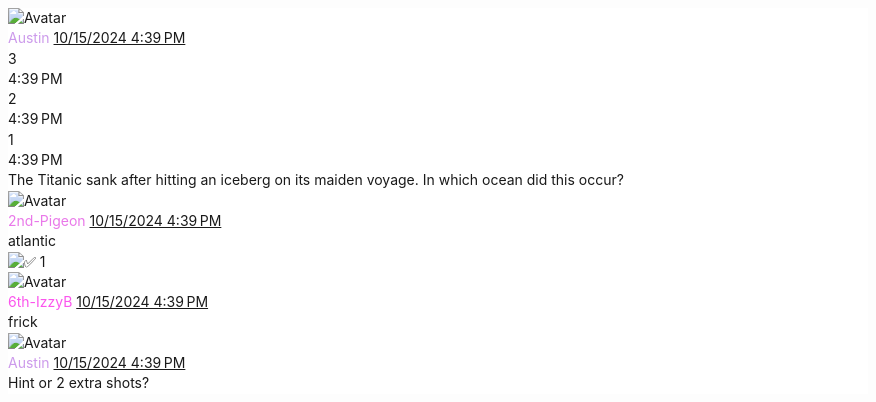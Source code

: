 <div class=chatlog__message-group><div id=chatlog__message-container-1295848473308168224 class=chatlog__message-container data-message-id=1295848473308168224><div class=chatlog__message><div class=chatlog__message-aside><img class=chatlog__avatar src="https://cdn.discordapp.com/avatars/785351342377795614/e04ffc8dafd2ae2384242d3dc91df7c4.png?size=512" alt=Avatar loading=lazy></div><div class=chatlog__message-primary><div class=chatlog__header><span class=chatlog__author style=color:rgb(204,154,235) title=ckelloggs data-user-id=785351342377795614>Austin</span> <span class=chatlog__timestamp title="Tuesday, October 15, 2024 4:39 PM"><a href=#chatlog__message-container-1295848473308168224>10/15/2024 4:39 PM</a></span></div><div class="chatlog__content chatlog__markdown"><span class=chatlog__markdown-preserve>3</span></div></div></div></div><div id=chatlog__message-container-1295848481646448750 class=chatlog__message-container data-message-id=1295848481646448750><div class=chatlog__message><div class=chatlog__message-aside><div class=chatlog__short-timestamp title="Tuesday, October 15, 2024 4:39 PM">4:39 PM</div></div><div class=chatlog__message-primary><div class="chatlog__content chatlog__markdown"><span class=chatlog__markdown-preserve>2</span></div></div></div></div><div id=chatlog__message-container-1295848486125965364 class=chatlog__message-container data-message-id=1295848486125965364><div class=chatlog__message><div class=chatlog__message-aside><div class=chatlog__short-timestamp title="Tuesday, October 15, 2024 4:39 PM">4:39 PM</div></div><div class=chatlog__message-primary><div class="chatlog__content chatlog__markdown"><span class=chatlog__markdown-preserve>1</span></div></div></div></div><div id=chatlog__message-container-1295848495659483156 class=chatlog__message-container data-message-id=1295848495659483156><div class=chatlog__message><div class=chatlog__message-aside><div class=chatlog__short-timestamp title="Tuesday, October 15, 2024 4:39 PM">4:39 PM</div></div><div class=chatlog__message-primary><div class="chatlog__content chatlog__markdown"><span class=chatlog__markdown-preserve>The Titanic sank after hitting an iceberg on its maiden voyage. In which ocean did this occur?</span></div></div></div></div></div>
<div class=chatlog__message-group><div id=chatlog__message-container-1295848512436572251 class=chatlog__message-container data-message-id=1295848512436572251><div class=chatlog__message><div class=chatlog__message-aside><img class=chatlog__avatar src="https://cdn.discordapp.com/avatars/597162804864221206/3dd2671f11486260bfcfb6159f916efe.png?size=512" alt=Avatar loading=lazy></div><div class=chatlog__message-primary><div class=chatlog__header><span class=chatlog__author style=color:rgb(233,120,233) title=.gamingpigeon data-user-id=597162804864221206>2nd-Pigeon</span> <span class=chatlog__timestamp title="Tuesday, October 15, 2024 4:39 PM"><a href=#chatlog__message-container-1295848512436572251>10/15/2024 4:39 PM</a></span></div><div class="chatlog__content chatlog__markdown"><span class=chatlog__markdown-preserve>atlantic</span></div><div class=chatlog__reactions><div class=chatlog__reaction title=white_check_mark><img class="chatlog__emoji chatlog__emoji--small" alt=✅ src=https://cdn.jsdelivr.net/gh/twitter/twemoji@latest/assets/svg/2705.svg loading=lazy> <span class=chatlog__reaction-count>1</span></div></div></div></div></div></div>
<div class=chatlog__message-group><div id=chatlog__message-container-1295848565637382184 class=chatlog__message-container data-message-id=1295848565637382184><div class=chatlog__message><div class=chatlog__message-aside><img class=chatlog__avatar src="https://cdn.discordapp.com/avatars/316701680651599873/eaef8fa7579c93c0b258fc1dfe4c40d0.png?size=512" alt=Avatar loading=lazy></div><div class=chatlog__message-primary><div class=chatlog__header><span class=chatlog__author style=color:rgb(251,85,237) title=izzy.belle data-user-id=316701680651599873>6th-IzzyB</span> <span class=chatlog__timestamp title="Tuesday, October 15, 2024 4:39 PM"><a href=#chatlog__message-container-1295848565637382184>10/15/2024 4:39 PM</a></span></div><div class="chatlog__content chatlog__markdown"><span class=chatlog__markdown-preserve>frick</span></div></div></div></div></div>
<div class=chatlog__message-group><div id=chatlog__message-container-1295848620427313285 class=chatlog__message-container data-message-id=1295848620427313285><div class=chatlog__message><div class=chatlog__message-aside><img class=chatlog__avatar src="https://cdn.discordapp.com/avatars/785351342377795614/e04ffc8dafd2ae2384242d3dc91df7c4.png?size=512" alt=Avatar loading=lazy></div><div class=chatlog__message-primary><div class=chatlog__header><span class=chatlog__author style=color:rgb(204,154,235) title=ckelloggs data-user-id=785351342377795614>Austin</span> <span class=chatlog__timestamp title="Tuesday, October 15, 2024 4:39 PM"><a href=#chatlog__message-container-1295848620427313285>10/15/2024 4:39 PM</a></span></div><div class="chatlog__content chatlog__markdown"><span class=chatlog__markdown-preserve>Hint or 2 extra shots?</span></div></div></div></div></div>